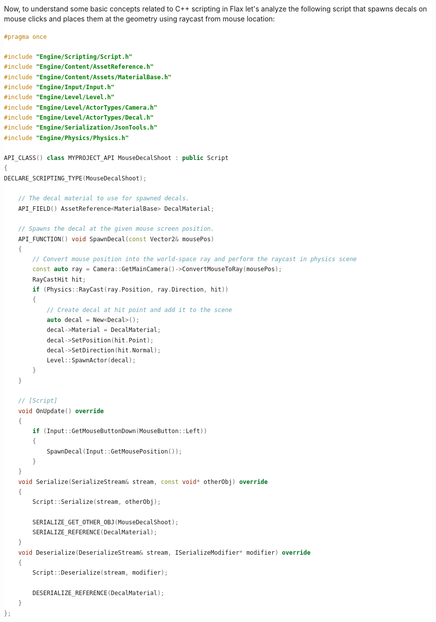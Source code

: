 Now, to understand some basic concepts related to C\+\+ scripting in Flax let's analyze the following script that spawns decals on mouse clicks and places them at the geometry using raycast from mouse location:

```cpp
#pragma once

#include "Engine/Scripting/Script.h"
#include "Engine/Content/AssetReference.h"
#include "Engine/Content/Assets/MaterialBase.h"
#include "Engine/Input/Input.h"
#include "Engine/Level/Level.h"
#include "Engine/Level/ActorTypes/Camera.h"
#include "Engine/Level/ActorTypes/Decal.h"
#include "Engine/Serialization/JsonTools.h"
#include "Engine/Physics/Physics.h"

API_CLASS() class MYPROJECT_API MouseDecalShoot : public Script
{
DECLARE_SCRIPTING_TYPE(MouseDecalShoot);

	// The decal material to use for spawned decals.
	API_FIELD() AssetReference<MaterialBase> DecalMaterial;

	// Spawns the decal at the given mouse screen position.
	API_FUNCTION() void SpawnDecal(const Vector2& mousePos)
	{
		// Convert mouse position into the world-space ray and perform the raycast in physics scene
		const auto ray = Camera::GetMainCamera()->ConvertMouseToRay(mousePos);
		RayCastHit hit;
		if (Physics::RayCast(ray.Position, ray.Direction, hit))
		{
			// Create decal at hit point and add it to the scene
			auto decal = New<Decal>();
			decal->Material = DecalMaterial;
			decal->SetPosition(hit.Point);
			decal->SetDirection(hit.Normal);
			Level::SpawnActor(decal);
		}
	}

	// [Script]
	void OnUpdate() override
	{
		if (Input::GetMouseButtonDown(MouseButton::Left))
		{
			SpawnDecal(Input::GetMousePosition());
		}
	}
	void Serialize(SerializeStream& stream, const void* otherObj) override
	{
		Script::Serialize(stream, otherObj);

		SERIALIZE_GET_OTHER_OBJ(MouseDecalShoot);
		SERIALIZE_REFERENCE(DecalMaterial);
	}
	void Deserialize(DeserializeStream& stream, ISerializeModifier* modifier) override
	{
		Script::Deserialize(stream, modifier);

		DESERIALIZE_REFERENCE(DecalMaterial);
	}
};

```